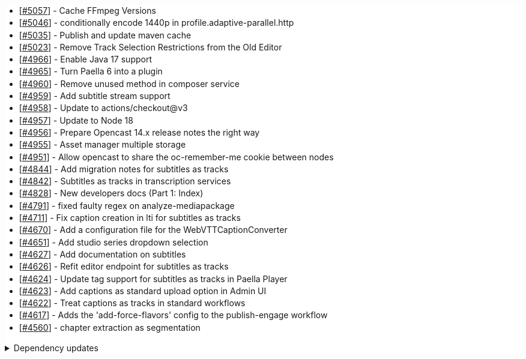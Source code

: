 - [[#5057](https://github.com/opencast/opencast/pull/5057)] -
  Cache FFmpeg Versions
- [[#5046](https://github.com/opencast/opencast/pull/5046)] -
  conditionally encode 1440p in profile.adaptive-parallel.http
- [[#5035](https://github.com/opencast/opencast/pull/5035)] -
  Publish and update maven cache
- [[#5023](https://github.com/opencast/opencast/pull/5023)] -
  Remove Track Selection Restrictions from the Old Editor
- [[#4966](https://github.com/opencast/opencast/pull/4966)] -
  Enable Java 17 support
- [[#4965](https://github.com/opencast/opencast/pull/4965)] -
  Turn Paella 6 into a plugin
- [[#4960](https://github.com/opencast/opencast/pull/4960)] -
  Remove unused method in composer service
- [[#4959](https://github.com/opencast/opencast/pull/4959)] -
  Add subtitle stream support
- [[#4958](https://github.com/opencast/opencast/pull/4958)] -
  Update to actions/checkout@v3
- [[#4957](https://github.com/opencast/opencast/pull/4957)] -
  Update to Node 18
- [[#4956](https://github.com/opencast/opencast/pull/4956)] -
  Prepare Opencast 14.x release notes the right way
- [[#4955](https://github.com/opencast/opencast/pull/4955)] -
  Asset manager multiple storage
- [[#4951](https://github.com/opencast/opencast/pull/4951)] -
  Allow opencast to share the oc-remember-me cookie between nodes
- [[#4844](https://github.com/opencast/opencast/pull/4844)] -
  Add migration notes for subtitles as tracks
- [[#4842](https://github.com/opencast/opencast/pull/4842)] -
  Subtitles as tracks in transcription services
- [[#4828](https://github.com/opencast/opencast/pull/4828)] -
  New developers docs (Part 1: Index)
- [[#4791](https://github.com/opencast/opencast/pull/4791)] -
  fixed faulty regex on analyze-mediapackage
- [[#4711](https://github.com/opencast/opencast/pull/4711)] -
  Fix caption creation in lti for subtitles as tracks
- [[#4670](https://github.com/opencast/opencast/pull/4670)] -
  Add a configuration file for the WebVTTCaptionConverter
- [[#4651](https://github.com/opencast/opencast/pull/4651)] -
  Add studio series dropdown selection
- [[#4627](https://github.com/opencast/opencast/pull/4627)] -
  Add documentation on subtitles
- [[#4626](https://github.com/opencast/opencast/pull/4626)] -
  Refit editor endpoint for subtitles as tracks
- [[#4624](https://github.com/opencast/opencast/pull/4624)] -
  Update tag support for subtitles as tracks in Paella Player
- [[#4623](https://github.com/opencast/opencast/pull/4623)] -
  Add captions as standard upload option in Admin UI
- [[#4622](https://github.com/opencast/opencast/pull/4622)] -
  Treat captions as tracks in standard workflows
- [[#4617](https://github.com/opencast/opencast/pull/4617)] -
  Adds the 'add-force-flavors' config to the publish-engage workflow
- [[#4560](https://github.com/opencast/opencast/pull/4560)] -
  chapter extraction as segmentation
<details><summary>Dependency updates</summary>
